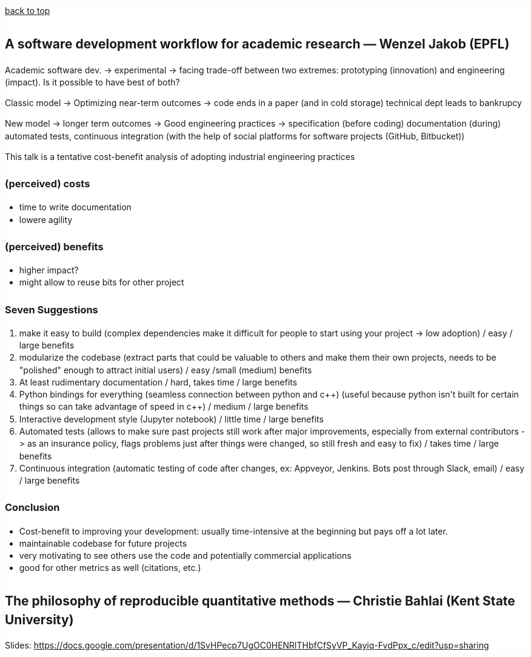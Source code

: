 [back to top](#rcs18---notes)

## A software development workflow for academic research — Wenzel Jakob (EPFL)

Academic software dev. -> experimental -> facing trade-off between two extremes: prototyping (innovation) and engineering (impact). Is it possible to have best of both?

Classic model -> Optimizing near-term outcomes -> code ends in a paper (and in cold storage)
technical dept leads to bankrupcy

New model -> longer term outcomes -> Good engineering practices -> specification (before coding) documentation (during) automated tests, continuous integration (with the help of social platforms for software projects (GitHub, Bitbucket))

This talk is a tentative cost-benefit analysis of adopting industrial engineering practices

### (perceived) costs
- time to write documentation
- lowere agility

### (perceived) benefits
- higher impact?
- might allow to reuse bits for other project

### Seven Suggestions
1. make it easy to build (complex dependencies make it difficult for people to start using your project -> low adoption) / easy / large benefits
2. modularize the codebase (extract parts that could be valuable to others and make them their own projects, needs to be "polished" enough to attract initial users) / easy /small (medium) benefits
3. At least rudimentary documentation / hard, takes time / large benefits
4. Python bindings for everything (seamless connection between python and c++) (useful because python isn't built for certain things so can take advantage of speed in c++) / medium / large benefits
5. Interactive development style (Jupyter notebook) / little time / large benefits
6. Automated tests (allows to make sure past projects still work after major improvements, especially from external contributors -> as an insurance policy, flags problems just after things were changed, so still fresh and easy to fix) / takes time / large benefits
7. Continuous integration (automatic testing of code after changes, ex: Appveyor, Jenkins. Bots post through Slack, email) / easy / large benefits

### Conclusion
- Cost-benefit to improving your development: usually time-intensive at the beginning but pays off a lot later. 
- maintainable codebase for future projects
- very motivating to see others use the code and potentially commercial applications
- good for other metrics as well (citations, etc.)

## The philosophy of reproducible quantitative methods — Christie Bahlai (Kent State University)

Slides: https://docs.google.com/presentation/d/1SvHPecp7UgOC0HENRlTHbfCfSyVP_Kayiq-FvdPpx_c/edit?usp=sharing
